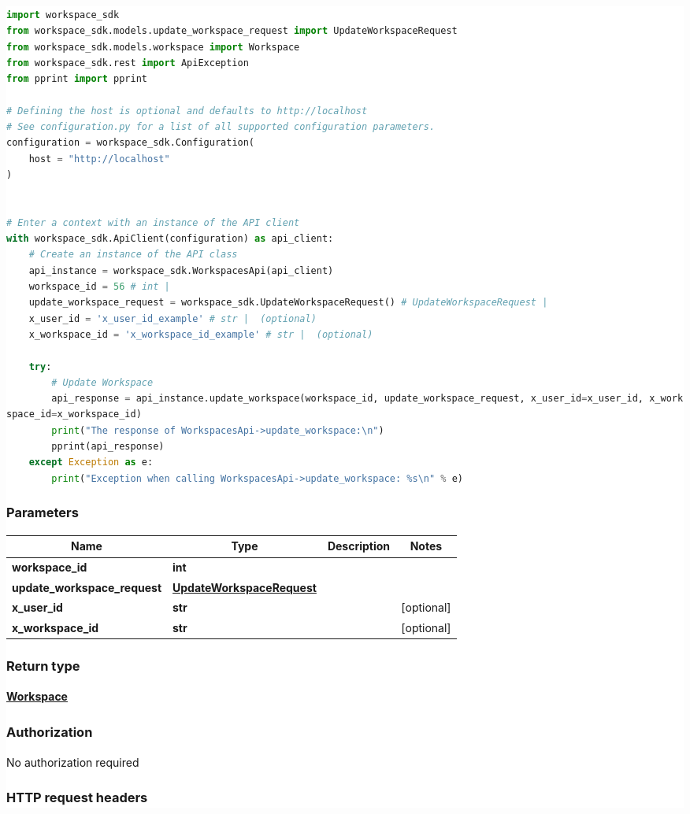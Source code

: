 ```python
import workspace_sdk
from workspace_sdk.models.update_workspace_request import UpdateWorkspaceRequest
from workspace_sdk.models.workspace import Workspace
from workspace_sdk.rest import ApiException
from pprint import pprint

# Defining the host is optional and defaults to http://localhost
# See configuration.py for a list of all supported configuration parameters.
configuration = workspace_sdk.Configuration(
    host = "http://localhost"
)


# Enter a context with an instance of the API client
with workspace_sdk.ApiClient(configuration) as api_client:
    # Create an instance of the API class
    api_instance = workspace_sdk.WorkspacesApi(api_client)
    workspace_id = 56 # int | 
    update_workspace_request = workspace_sdk.UpdateWorkspaceRequest() # UpdateWorkspaceRequest | 
    x_user_id = 'x_user_id_example' # str |  (optional)
    x_workspace_id = 'x_workspace_id_example' # str |  (optional)

    try:
        # Update Workspace
        api_response = api_instance.update_workspace(workspace_id, update_workspace_request, x_user_id=x_user_id, x_workspace_id=x_workspace_id)
        print("The response of WorkspacesApi->update_workspace:\n")
        pprint(api_response)
    except Exception as e:
        print("Exception when calling WorkspacesApi->update_workspace: %s\n" % e)
```



### Parameters


Name | Type | Description  | Notes
------------- | ------------- | ------------- | -------------
 **workspace_id** | **int**|  | 
 **update_workspace_request** | [**UpdateWorkspaceRequest**](UpdateWorkspaceRequest.md)|  | 
 **x_user_id** | **str**|  | [optional] 
 **x_workspace_id** | **str**|  | [optional] 

### Return type

[**Workspace**](Workspace.md)

### Authorization

No authorization required

### HTTP request headers
